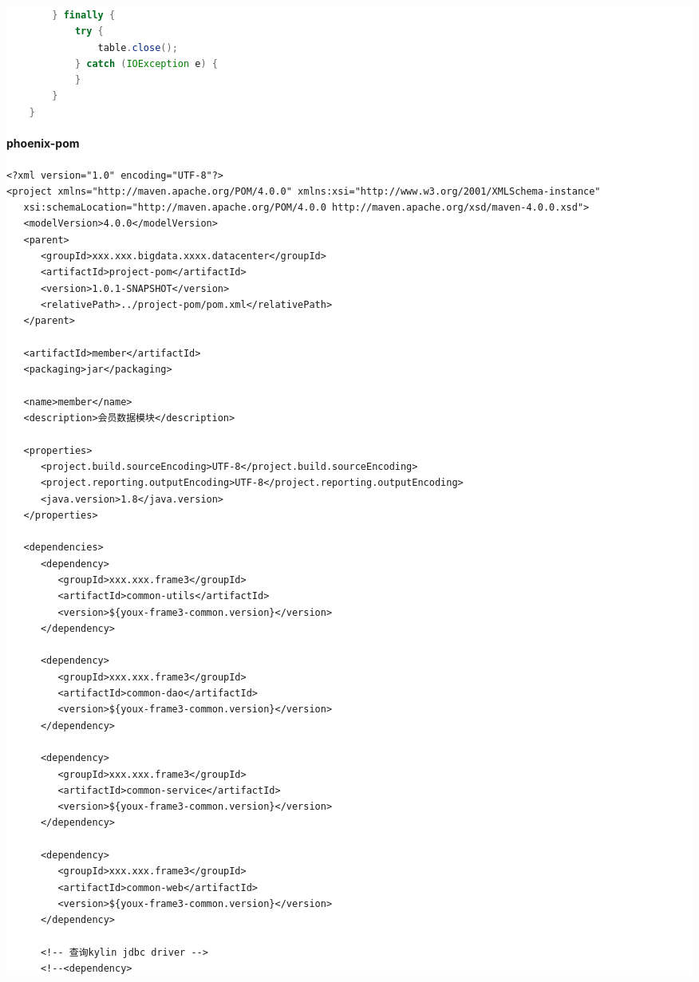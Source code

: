 ```java
        } finally {
            try {
                table.close();
            } catch (IOException e) {
            }
        }
    }
```

#### phoenix-pom

```
<?xml version="1.0" encoding="UTF-8"?>
<project xmlns="http://maven.apache.org/POM/4.0.0" xmlns:xsi="http://www.w3.org/2001/XMLSchema-instance"
   xsi:schemaLocation="http://maven.apache.org/POM/4.0.0 http://maven.apache.org/xsd/maven-4.0.0.xsd">
   <modelVersion>4.0.0</modelVersion>
   <parent>
      <groupId>xxx.xxx.bigdata.xxxx.datacenter</groupId>
      <artifactId>project-pom</artifactId>
      <version>1.0.1-SNAPSHOT</version>
      <relativePath>../project-pom/pom.xml</relativePath>
   </parent>

   <artifactId>member</artifactId>
   <packaging>jar</packaging>

   <name>member</name>
   <description>会员数据模块</description>

   <properties>
      <project.build.sourceEncoding>UTF-8</project.build.sourceEncoding>
      <project.reporting.outputEncoding>UTF-8</project.reporting.outputEncoding>
      <java.version>1.8</java.version>
   </properties>

   <dependencies>
      <dependency>
         <groupId>xxx.xxx.frame3</groupId>
         <artifactId>common-utils</artifactId>
         <version>${youx-frame3-common.version}</version>
      </dependency>

      <dependency>
         <groupId>xxx.xxx.frame3</groupId>
         <artifactId>common-dao</artifactId>
         <version>${youx-frame3-common.version}</version>
      </dependency>

      <dependency>
         <groupId>xxx.xxx.frame3</groupId>
         <artifactId>common-service</artifactId>
         <version>${youx-frame3-common.version}</version>
      </dependency>

      <dependency>
         <groupId>xxx.xxx.frame3</groupId>
         <artifactId>common-web</artifactId>
         <version>${youx-frame3-common.version}</version>
      </dependency>

      <!-- 查询kylin jdbc driver -->
      <!--<dependency>
```
